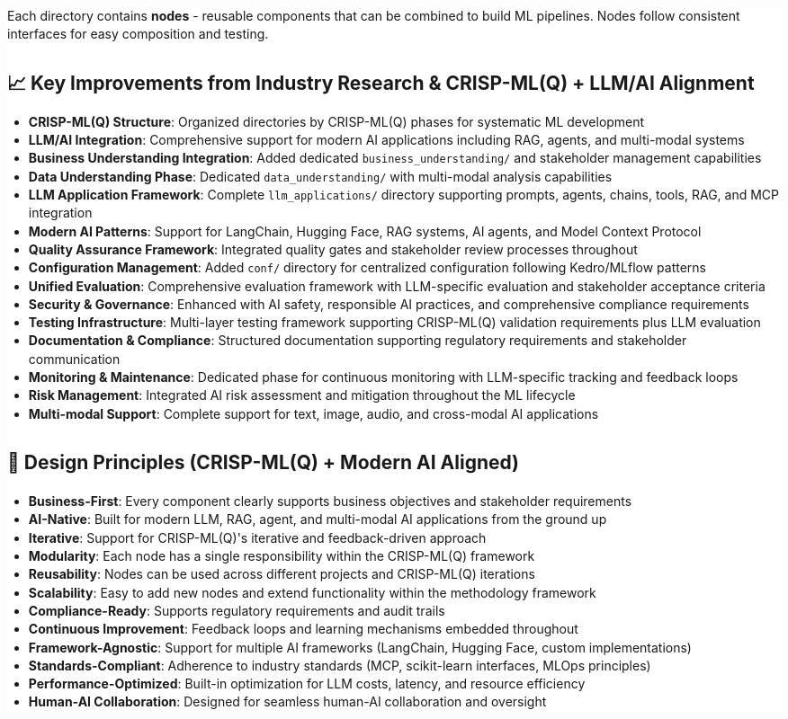 Each directory contains **nodes** - reusable components that can be combined to build ML pipelines. Nodes follow consistent interfaces for easy composition and testing.

## 📈 Key Improvements from Industry Research & CRISP-ML(Q) + LLM/AI Alignment

- **CRISP-ML(Q) Structure**: Organized directories by CRISP-ML(Q) phases for systematic ML development
- **LLM/AI Integration**: Comprehensive support for modern AI applications including RAG, agents, and multi-modal systems
- **Business Understanding Integration**: Added dedicated `business_understanding/` and stakeholder management capabilities
- **Data Understanding Phase**: Dedicated `data_understanding/` with multi-modal analysis capabilities
- **LLM Application Framework**: Complete `llm_applications/` directory supporting prompts, agents, chains, tools, RAG, and MCP integration
- **Modern AI Patterns**: Support for LangChain, Hugging Face, RAG systems, AI agents, and Model Context Protocol
- **Quality Assurance Framework**: Integrated quality gates and stakeholder review processes throughout
- **Configuration Management**: Added `conf/` directory for centralized configuration following Kedro/MLflow patterns
- **Unified Evaluation**: Comprehensive evaluation framework with LLM-specific evaluation and stakeholder acceptance criteria
- **Security & Governance**: Enhanced with AI safety, responsible AI practices, and comprehensive compliance requirements
- **Testing Infrastructure**: Multi-layer testing framework supporting CRISP-ML(Q) validation requirements plus LLM evaluation
- **Documentation & Compliance**: Structured documentation supporting regulatory requirements and stakeholder communication
- **Monitoring & Maintenance**: Dedicated phase for continuous monitoring with LLM-specific tracking and feedback loops
- **Risk Management**: Integrated AI risk assessment and mitigation throughout the ML lifecycle
- **Multi-modal Support**: Complete support for text, image, audio, and cross-modal AI applications

## 🎯 Design Principles (CRISP-ML(Q) + Modern AI Aligned)

- **Business-First**: Every component clearly supports business objectives and stakeholder requirements
- **AI-Native**: Built for modern LLM, RAG, agent, and multi-modal AI applications from the ground up
- **Iterative**: Support for CRISP-ML(Q)'s iterative and feedback-driven approach
- **Modularity**: Each node has a single responsibility within the CRISP-ML(Q) framework
- **Reusability**: Nodes can be used across different projects and CRISP-ML(Q) iterations
- **Scalability**: Easy to add new nodes and extend functionality within the methodology framework
- **Compliance-Ready**: Supports regulatory requirements and audit trails
- **Continuous Improvement**: Feedback loops and learning mechanisms embedded throughout
- **Framework-Agnostic**: Support for multiple AI frameworks (LangChain, Hugging Face, custom implementations)
- **Standards-Compliant**: Adherence to industry standards (MCP, scikit-learn interfaces, MLOps principles)
- **Performance-Optimized**: Built-in optimization for LLM costs, latency, and resource efficiency
- **Human-AI Collaboration**: Designed for seamless human-AI collaboration and oversight

